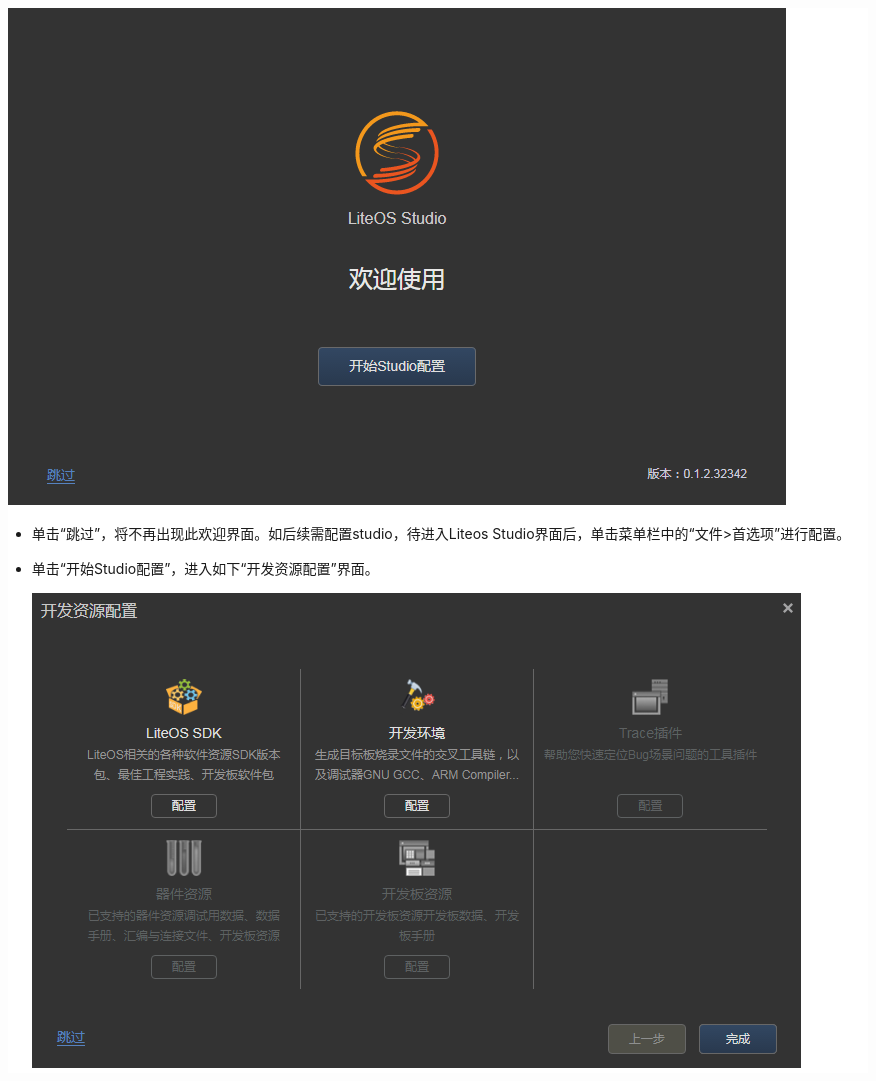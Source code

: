 ![](figures/zh-cn_image_0129273584.png)

-   单击“跳过”，将不再出现此欢迎界面。如后续需配置studio，待进入Liteos Studio界面后，单击菜单栏中的“文件\>首选项”进行配置。
-   单击“开始Studio配置”，进入如下“开发资源配置”界面。

    ![](figures/zh-cn_image_0129273585.png)
